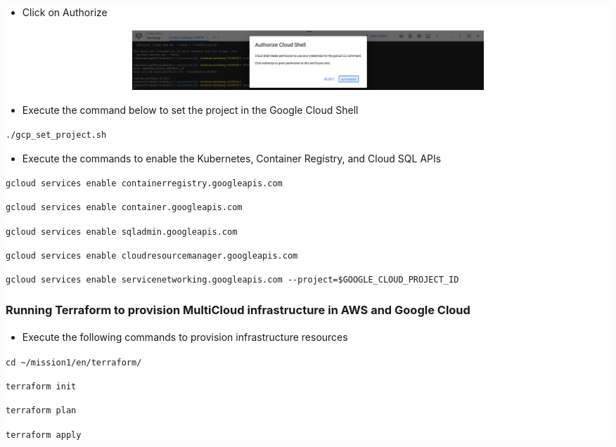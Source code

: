 - Click on Authorize

<p align="center">
  <img src="../img/mission_1/GCP_Authorize.png" width="500px">
</p>

- Execute the command below to set the project in the Google Cloud Shell

```
./gcp_set_project.sh
```

- Execute the commands to enable the Kubernetes, Container Registry, and Cloud SQL APIs

```
gcloud services enable containerregistry.googleapis.com
```

```
gcloud services enable container.googleapis.com
```

```
gcloud services enable sqladmin.googleapis.com
```

```
gcloud services enable cloudresourcemanager.googleapis.com
```

```
gcloud services enable servicenetworking.googleapis.com --project=$GOOGLE_CLOUD_PROJECT_ID
```

### Running Terraform to provision MultiCloud infrastructure in AWS and Google Cloud
- Execute the following commands to provision infrastructure resources
```
cd ~/mission1/en/terraform/
```

```
terraform init
```

```
terraform plan
```

```
terraform apply
```
